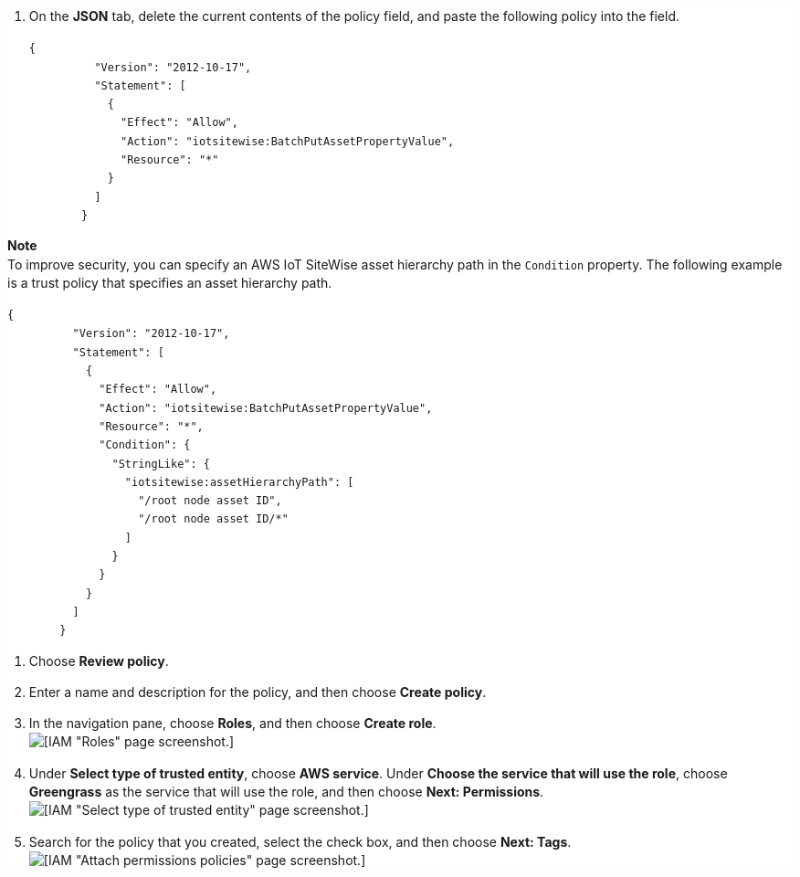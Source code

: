 1. On the **JSON** tab, delete the current contents of the policy field, and paste the following policy into the field\.

   ```
   {
             "Version": "2012-10-17",
             "Statement": [
               {
                 "Effect": "Allow",
                 "Action": "iotsitewise:BatchPutAssetPropertyValue",
                 "Resource": "*"
               }
             ]
           }
   ```
**Note**  
To improve security, you can specify an AWS IoT SiteWise asset hierarchy path in the `Condition` property\. The following example is a trust policy that specifies an asset hierarchy path\.  

   ```
   {
             "Version": "2012-10-17",
             "Statement": [
               {
                 "Effect": "Allow",
                 "Action": "iotsitewise:BatchPutAssetPropertyValue",
                 "Resource": "*",
                 "Condition": {
                   "StringLike": {
                     "iotsitewise:assetHierarchyPath": [
                       "/root node asset ID",
                       "/root node asset ID/*"
                     ]
                   }
                 }
               }
             ]
           }
   ```

1. Choose **Review policy**\.

1. Enter a name and description for the policy, and then choose **Create policy**\.

1. In the navigation pane, choose **Roles**, and then choose **Create role**\.  
![\[IAM "Roles" page screenshot.\]](http://docs.aws.amazon.com/iot-sitewise/latest/userguide/images/gateway-create-iam-role-console.png)

1. Under **Select type of trusted entity**, choose **AWS service**\. Under **Choose the service that will use the role**, choose **Greengrass** as the service that will use the role, and then choose **Next: Permissions**\.  
![\[IAM "Select type of trusted entity" page screenshot.\]](http://docs.aws.amazon.com/iot-sitewise/latest/userguide/images/gateway-choose-role-service-console.png)

1. Search for the policy that you created, select the check box, and then choose **Next: Tags**\.  
![\[IAM "Attach permissions policies" page screenshot.\]](http://docs.aws.amazon.com/iot-sitewise/latest/userguide/images/gateway-choose-role-policy-console.png)
